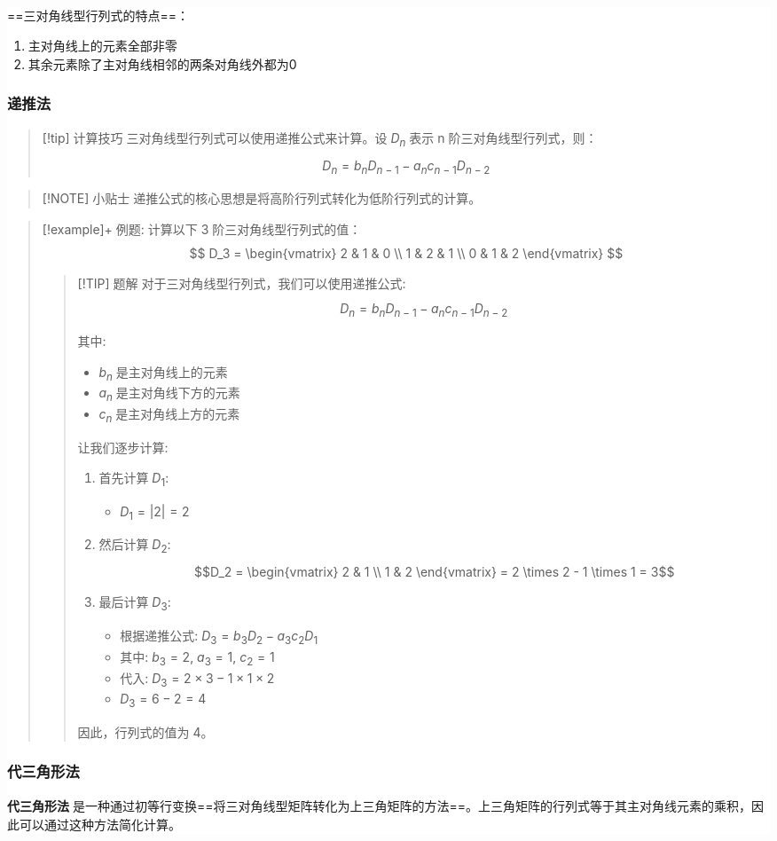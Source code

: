 ==三对角线型行列式的特点==：
1. 主对角线上的元素全部非零
2. 其余元素除了主对角线相邻的两条对角线外都为0


### 递推法
> [!tip] 计算技巧
> 三对角线型行列式可以使用递推公式来计算。设 $D_n$ 表示 n 阶三对角线型行列式，则：
> $$D_n = b_nD_{n-1} - a_nc_{n-1}D_{n-2}$$

> [!NOTE] 小贴士
> 递推公式的核心思想是将高阶行列式转化为低阶行列式的计算。

> [!example]+ 例题: 
> 计算以下 $3$ 阶三对角线型行列式的值：
> $$
> D_3 = \begin{vmatrix}
> 2 & 1 & 0 \\
> 1 & 2 & 1 \\
> 0 & 1 & 2
> \end{vmatrix}
> $$
> 
> > [!TIP] 题解
> > 对于三对角线型行列式，我们可以使用递推公式:
> > $$D_n = b_nD_{n-1} - a_nc_{n-1}D_{n-2}$$
> > 
> > 其中:
> > - $b_n$ 是主对角线上的元素
> > - $a_n$ 是主对角线下方的元素
> > - $c_n$ 是主对角线上方的元素
> > 
> > 让我们逐步计算:
> > 1. 首先计算 $D_1$:
> >    - $D_1 = |2| = 2$
> > 
> > 2. 然后计算 $D_2$:
> >    $$D_2 = \begin{vmatrix}
> >    2 & 1 \\
> >    1 & 2
> >    \end{vmatrix} = 2 \times 2 - 1 \times 1 = 3$$
> > 
> > 3. 最后计算 $D_3$:
> >    - 根据递推公式: $D_3 = b_3D_2 - a_3c_2D_1$
> >    - 其中: $b_3 = 2$, $a_3 = 1$, $c_2 = 1$
> >    - 代入: $D_3 = 2 \times 3 - 1 \times 1 \times 2$
> >    - $D_3 = 6 - 2 = 4$
> > 
> > 因此，行列式的值为 $4$。


### 代三角形法
**代三角形法** 是一种通过初等行变换==将三对角线型矩阵转化为上三角矩阵的方法==。上三角矩阵的行列式等于其主对角线元素的乘积，因此可以通过这种方法简化计算。
